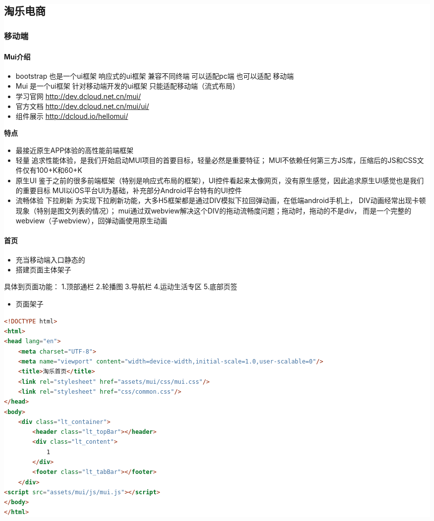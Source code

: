 ## 淘乐电商

### 移动端

#### Mui介绍

- bootstrap 也是一个ui框架  响应式的ui框架  兼容不同终端 可以适配pc端 也可以适配  移动端
- Mui 是一个ui框架 针对移动端开发的ui框架    只能适配移动端（流式布局）
- 学习官网 http://dev.dcloud.net.cn/mui/
- 官方文档 http://dev.dcloud.net.cn/mui/ui/
- 组件展示 http://dcloud.io/hellomui/

**特点**

- 最接近原生APP体验的高性能前端框架
- 轻量
追求性能体验，是我们开始启动MUI项目的首要目标，轻量必然是重要特征；
MUI不依赖任何第三方JS库，压缩后的JS和CSS文件仅有100+K和60+K
- 原生UI
鉴于之前的很多前端框架（特别是响应式布局的框架），UI控件看起来太像网页，没有原生感觉，因此追求原生UI感觉也是我们的重要目标
MUI以iOS平台UI为基础，补充部分Android平台特有的UI控件
- 流畅体验
下拉刷新
为实现下拉刷新功能，大多H5框架都是通过DIV模拟下拉回弹动画，在低端android手机上，
DIV动画经常出现卡顿现象（特别是图文列表的情况）； 
mui通过双webview解决这个DIV的拖动流畅度问题；拖动时，拖动的不是div，
而是一个完整的webview（子webview），回弹动画使用原生动画
  
     
#### 首页
 - 充当移动端入口静态的
 - 搭建页面主体架子

 具体到页面功能：
 1.顶部通栏
 2.轮播图
 3.导航栏
 4.运动生活专区
 5.底部页签

+ 页面架子  
```html
<!DOCTYPE html>
<html>
<head lang="en">
    <meta charset="UTF-8">
    <meta name="viewport" content="width=device-width,initial-scale=1.0,user-scalable=0"/>
    <title>淘乐首页</title>
    <link rel="stylesheet" href="assets/mui/css/mui.css"/>
    <link rel="stylesheet" href="css/common.css"/>
</head>
<body>
    <div class="lt_container">
        <header class="lt_topBar"></header>
        <div class="lt_content">
            1
        </div>
        <footer class="lt_tabBar"></footer>
    </div>
<script src="assets/mui/js/mui.js"></script>
</body>
</html>
```
